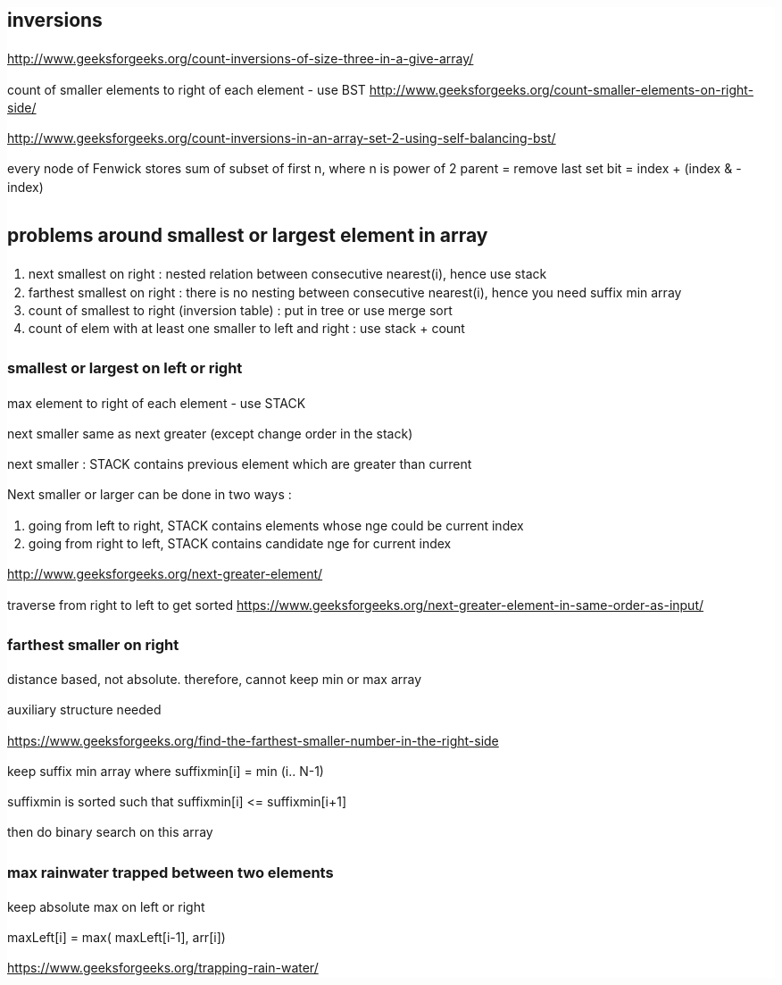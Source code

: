 ## inversions

http://www.geeksforgeeks.org/count-inversions-of-size-three-in-a-give-array/

count of smaller elements to right  of each element - use BST
http://www.geeksforgeeks.org/count-smaller-elements-on-right-side/

http://www.geeksforgeeks.org/count-inversions-in-an-array-set-2-using-self-balancing-bst/

every node of Fenwick stores sum of subset of first n, where n is power of 2
parent = remove last set bit = index + (index & -index)

## problems around smallest or largest element in array

1. next smallest on right : nested relation between consecutive nearest(i), hence use stack
2. farthest smallest on right : there is no nesting between consecutive nearest(i), hence you need suffix min array
3. count of smallest to right (inversion table) : put in tree or use merge sort
4. count of elem with at least one smaller to left and right : use stack + count

### smallest or largest on left or right

max element to right of each element - use STACK

next smaller same as next greater (except change order in the stack)

next smaller : STACK contains previous element which are greater than current

Next smaller or larger can be done in two ways : 
1. going from left to right, STACK contains elements whose nge could be current index
2. going from right to left, STACK contains candidate nge for current index

http://www.geeksforgeeks.org/next-greater-element/

traverse from right to left to get sorted 
https://www.geeksforgeeks.org/next-greater-element-in-same-order-as-input/

### farthest smaller on right 

distance based, not absolute.   therefore, cannot keep min or max array 

auxiliary structure needed

https://www.geeksforgeeks.org/find-the-farthest-smaller-number-in-the-right-side

keep suffix min array where suffixmin[i] = min (i.. N-1)

suffixmin is sorted such that suffixmin[i] <= suffixmin[i+1]

then do binary search on this array

### max rainwater trapped between two elements

keep absolute max on left or right

maxLeft[i] = max( maxLeft[i-1], arr[i])

https://www.geeksforgeeks.org/trapping-rain-water/
